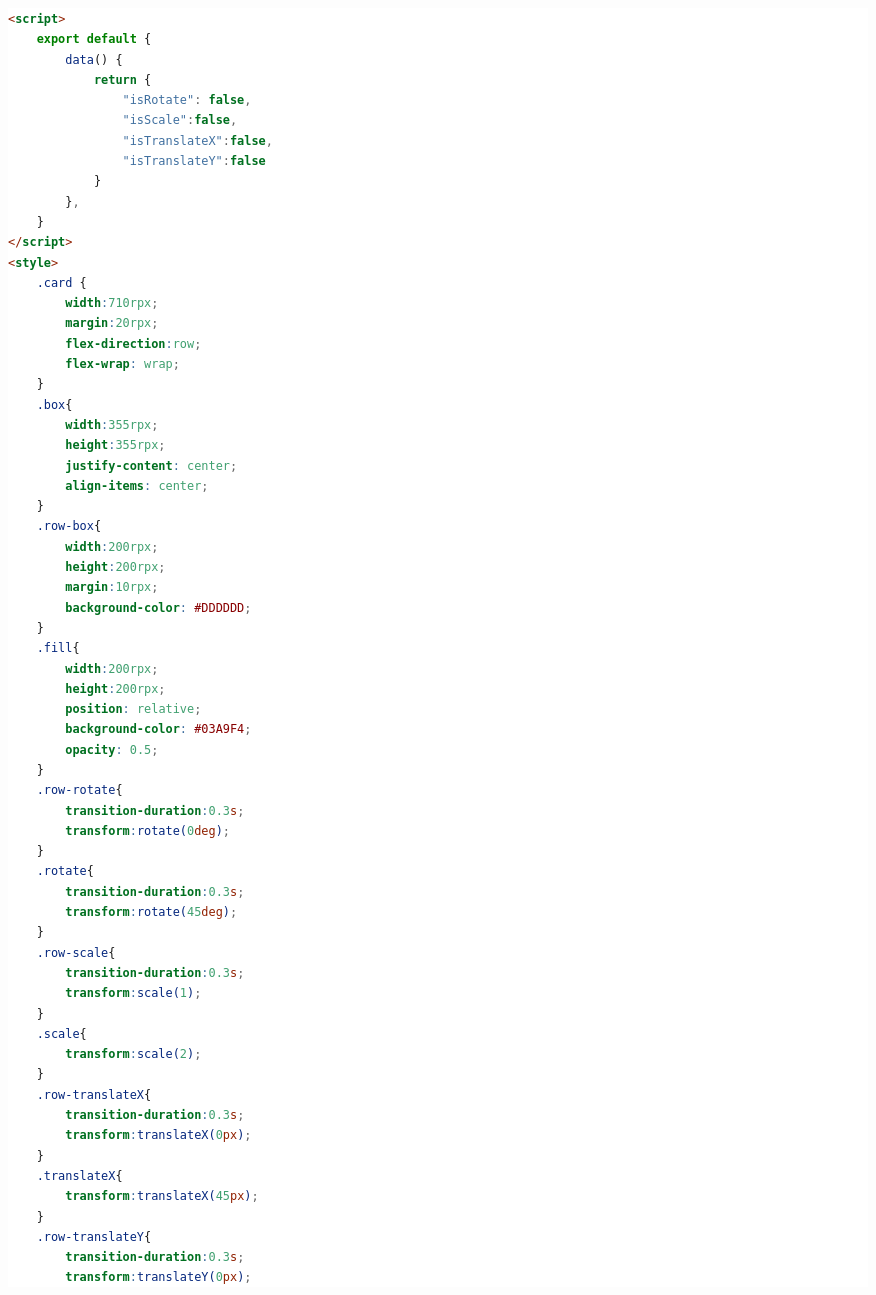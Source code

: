 ``` html
<script>
	export default {
		data() {
			return {
				"isRotate": false,
				"isScale":false,
				"isTranslateX":false,
				"isTranslateY":false
			}
		},
	}
</script>
<style>
	.card {
		width:710rpx;
		margin:20rpx;
		flex-direction:row;
		flex-wrap: wrap;
	}
	.box{
		width:355rpx;
		height:355rpx;
		justify-content: center;
		align-items: center;
	}
	.row-box{
		width:200rpx;
		height:200rpx;
		margin:10rpx;
		background-color: #DDDDDD;
	}
	.fill{
		width:200rpx;
		height:200rpx;
		position: relative;
		background-color: #03A9F4;
		opacity: 0.5;
	}
	.row-rotate{
		transition-duration:0.3s;
		transform:rotate(0deg);
	}
	.rotate{
		transition-duration:0.3s;
		transform:rotate(45deg);
	}
	.row-scale{
		transition-duration:0.3s;
		transform:scale(1);
	}
	.scale{
		transform:scale(2);
	}
	.row-translateX{
		transition-duration:0.3s;
		transform:translateX(0px);
	}
	.translateX{
		transform:translateX(45px);
	}
	.row-translateY{
		transition-duration:0.3s;
		transform:translateY(0px);
```